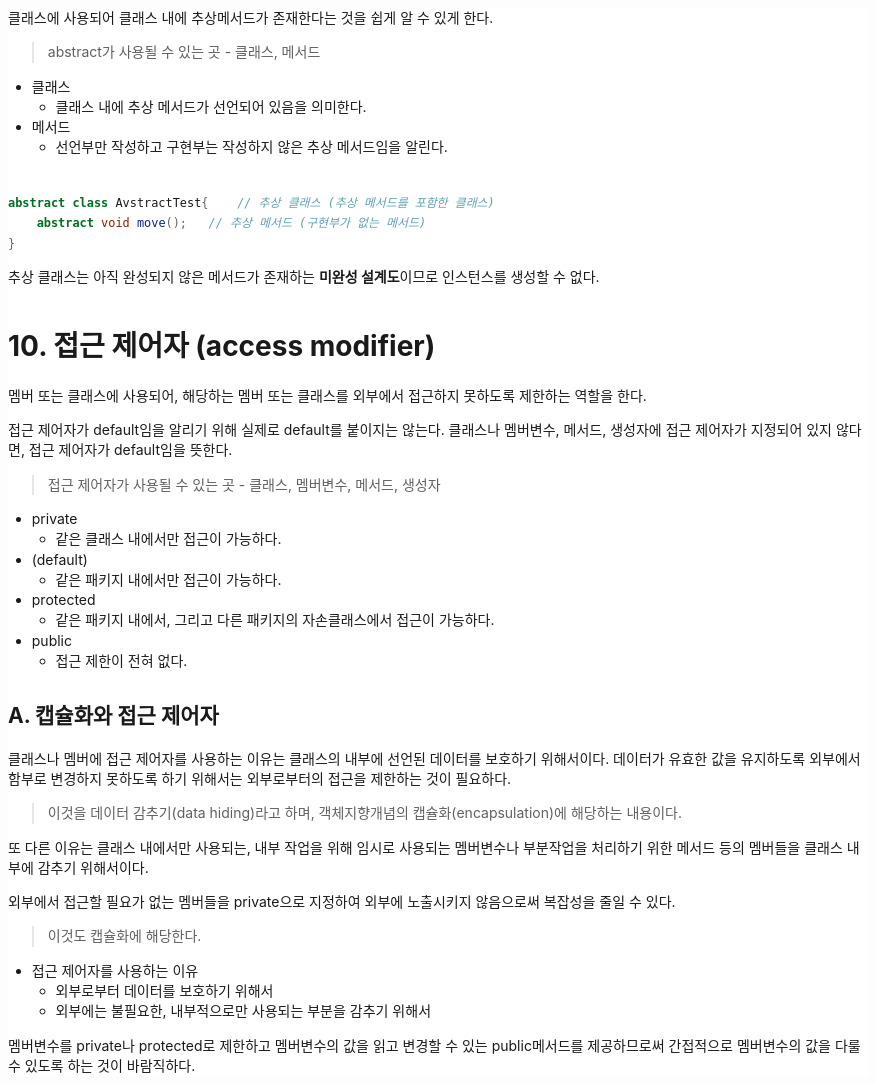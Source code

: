 클래스에 사용되어 클래스 내에 추상메서드가 존재한다는 것을 쉽게 알 수 있게 한다.

> abstract가 사용될 수 있는 곳 - 클래스, 메서드

- 클래스
	- 클래스 내에 추상 메서드가 선언되어 있음을 의미한다.
- 메서드
	- 선언부만 작성하고 구현부는 작성하지 않은 추상 메서드임을 알린다.

```java

abstract class AvstractTest{	// 추상 클래스 (추상 메서드를 포함한 클래스)
	abstract void move();	// 추상 메서드 (구현부가 없는 메서드)
}

```

추상 클래스는 아직 완성되지 않은 메서드가 존재하는 **미완성 설계도**이므로 인스턴스를 생성할 수 없다.

# 10. 접근 제어자 (access modifier)

멤버 또는 클래스에 사용되어, 해당하는 멤버 또는 클래스를 외부에서 접근하지 못하도록 제한하는 역할을 한다.

접근 제어자가 default임을 알리기 위해 실제로 default를 붙이지는 않는다. 클래스나 멤버변수, 메서드, 생성자에 접근 제어자가 지정되어 있지 않다면, 접근 제어자가 default임을 뜻한다.

> 접근 제어자가 사용될 수 있는 곳 - 클래스, 멤버변수, 메서드, 생성자

- private
	- 같은 클래스 내에서만 접근이 가능하다.
- (default)
	- 같은 패키지 내에서만 접근이 가능하다.
- protected
	- 같은 패키지 내에서, 그리고 다른 패키지의 자손클래스에서 접근이 가능하다.
- public
	- 접근 제한이 전혀 없다.

## A. 캡슐화와 접근 제어자

클래스나 멤버에 접근 제어자를 사용하는 이유는 클래스의 내부에 선언된 데이터를 보호하기 위해서이다. 데이터가 유효한 값을 유지하도록 외부에서 함부로 변경하지 못하도록 하기 위해서는 외부로부터의 접근을 제한하는 것이 필요하다.

> 이것을 데이터 감추기(data hiding)라고 하며, 객체지향개념의 캡슐화(encapsulation)에 해당하는 내용이다.

또 다른 이유는 클래스 내에서만 사용되는, 내부 작업을 위해 임시로 사용되는 멤버변수나 부분작업을 처리하기 위한 메서드 등의 멤버들을 클래스 내부에 감추기 위해서이다.

외부에서 접근할 필요가 없는 멤버들을 private으로 지정하여 외부에 노출시키지 않음으로써 복잡성을 줄일 수 있다.

> 이것도 캡슐화에 해당한다.

- 접근 제어자를 사용하는 이유
	- 외부로부터 데이터를 보호하기 위해서
	- 외부에는 불필요한, 내부적으로만 사용되는 부분을 감추기 위해서

멤버변수를 private나 protected로 제한하고 멤버변수의 값을 읽고 변경할 수 있는 public메서드를 제공하므로써 간접적으로 멤버변수의 값을 다룰 수 있도록 하는 것이 바람직하다.
